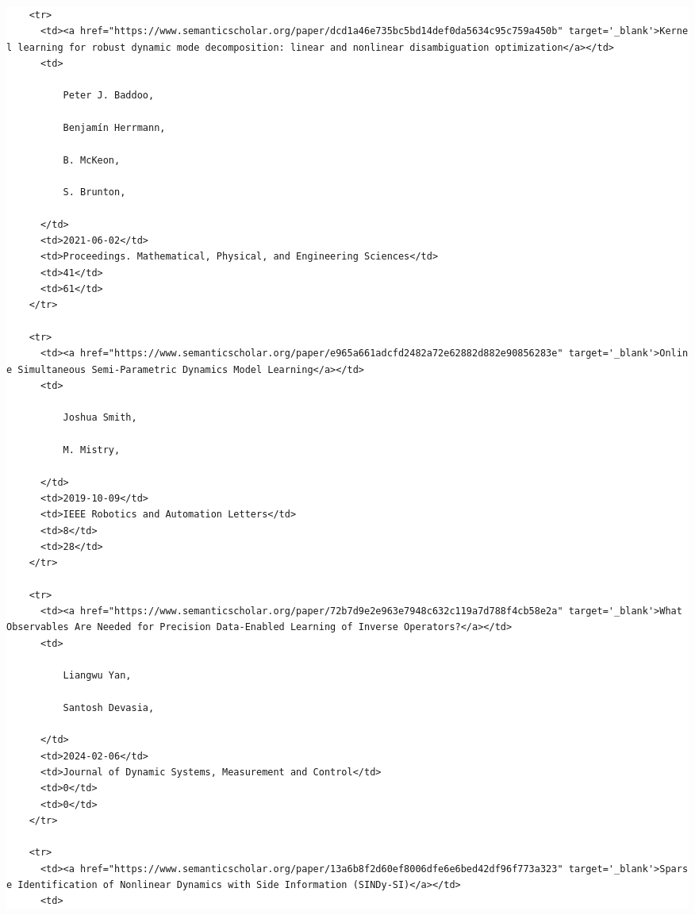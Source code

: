         <tr>
          <td><a href="https://www.semanticscholar.org/paper/dcd1a46e735bc5bd14def0da5634c95c759a450b" target='_blank'>Kernel learning for robust dynamic mode decomposition: linear and nonlinear disambiguation optimization</a></td>
          <td>
            
              Peter J. Baddoo,
            
              Benjamín Herrmann,
            
              B. McKeon,
            
              S. Brunton,
            
          </td>
          <td>2021-06-02</td>
          <td>Proceedings. Mathematical, Physical, and Engineering Sciences</td>
          <td>41</td>
          <td>61</td>
        </tr>
    
        <tr>
          <td><a href="https://www.semanticscholar.org/paper/e965a661adcfd2482a72e62882d882e90856283e" target='_blank'>Online Simultaneous Semi-Parametric Dynamics Model Learning</a></td>
          <td>
            
              Joshua Smith,
            
              M. Mistry,
            
          </td>
          <td>2019-10-09</td>
          <td>IEEE Robotics and Automation Letters</td>
          <td>8</td>
          <td>28</td>
        </tr>
    
        <tr>
          <td><a href="https://www.semanticscholar.org/paper/72b7d9e2e963e7948c632c119a7d788f4cb58e2a" target='_blank'>What Observables Are Needed for Precision Data-Enabled Learning of Inverse Operators?</a></td>
          <td>
            
              Liangwu Yan,
            
              Santosh Devasia,
            
          </td>
          <td>2024-02-06</td>
          <td>Journal of Dynamic Systems, Measurement and Control</td>
          <td>0</td>
          <td>0</td>
        </tr>
    
        <tr>
          <td><a href="https://www.semanticscholar.org/paper/13a6b8f2d60ef8006dfe6e6bed42df96f773a323" target='_blank'>Sparse Identification of Nonlinear Dynamics with Side Information (SINDy-SI)</a></td>
          <td>
            